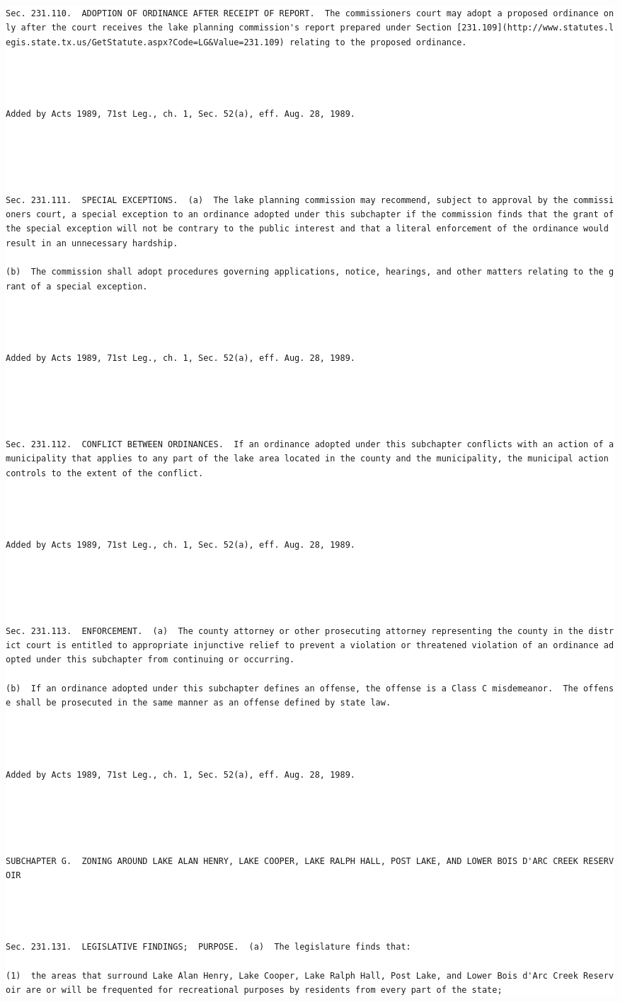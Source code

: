     
    Sec. 231.110.  ADOPTION OF ORDINANCE AFTER RECEIPT OF REPORT.  The commissioners court may adopt a proposed ordinance only after the court receives the lake planning commission's report prepared under Section [231.109](http://www.statutes.legis.state.tx.us/GetStatute.aspx?Code=LG&Value=231.109) relating to the proposed ordinance.
    
    
    
    
    Added by Acts 1989, 71st Leg., ch. 1, Sec. 52(a), eff. Aug. 28, 1989.
    
    
    
    
    
    Sec. 231.111.  SPECIAL EXCEPTIONS.  (a)  The lake planning commission may recommend, subject to approval by the commissioners court, a special exception to an ordinance adopted under this subchapter if the commission finds that the grant of the special exception will not be contrary to the public interest and that a literal enforcement of the ordinance would result in an unnecessary hardship.
    
    (b)  The commission shall adopt procedures governing applications, notice, hearings, and other matters relating to the grant of a special exception.
    
    
    
    
    Added by Acts 1989, 71st Leg., ch. 1, Sec. 52(a), eff. Aug. 28, 1989.
    
    
    
    
    
    Sec. 231.112.  CONFLICT BETWEEN ORDINANCES.  If an ordinance adopted under this subchapter conflicts with an action of a municipality that applies to any part of the lake area located in the county and the municipality, the municipal action controls to the extent of the conflict.
    
    
    
    
    Added by Acts 1989, 71st Leg., ch. 1, Sec. 52(a), eff. Aug. 28, 1989.
    
    
    
    
    
    Sec. 231.113.  ENFORCEMENT.  (a)  The county attorney or other prosecuting attorney representing the county in the district court is entitled to appropriate injunctive relief to prevent a violation or threatened violation of an ordinance adopted under this subchapter from continuing or occurring.
    
    (b)  If an ordinance adopted under this subchapter defines an offense, the offense is a Class C misdemeanor.  The offense shall be prosecuted in the same manner as an offense defined by state law.
    
    
    
    
    Added by Acts 1989, 71st Leg., ch. 1, Sec. 52(a), eff. Aug. 28, 1989.
    
    
    
    
    
    SUBCHAPTER G.  ZONING AROUND LAKE ALAN HENRY, LAKE COOPER, LAKE RALPH HALL, POST LAKE, AND LOWER BOIS D'ARC CREEK RESERVOIR
    
      
    
    
    Sec. 231.131.  LEGISLATIVE FINDINGS;  PURPOSE.  (a)  The legislature finds that:
    
    (1)  the areas that surround Lake Alan Henry, Lake Cooper, Lake Ralph Hall, Post Lake, and Lower Bois d'Arc Creek Reservoir are or will be frequented for recreational purposes by residents from every part of the state;
    